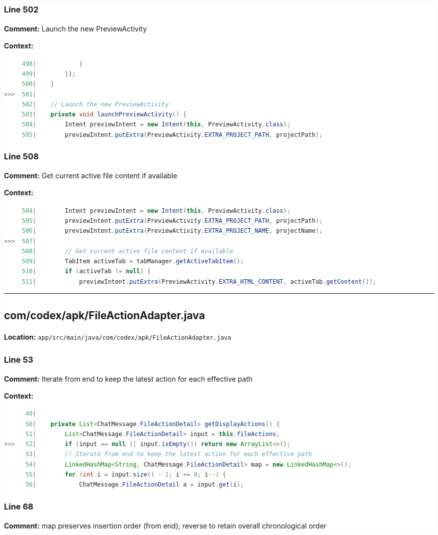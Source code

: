 ### Line 502
**Comment:** Launch the new PreviewActivity

**Context:**
```java
     498|            }
     499|        });
     500|    }
>>>  501|
     502|    // Launch the new PreviewActivity
     503|    private void launchPreviewActivity() {
     504|        Intent previewIntent = new Intent(this, PreviewActivity.class);
     505|        previewIntent.putExtra(PreviewActivity.EXTRA_PROJECT_PATH, projectPath);
```

### Line 508
**Comment:** Get current active file content if available

**Context:**
```java
     504|        Intent previewIntent = new Intent(this, PreviewActivity.class);
     505|        previewIntent.putExtra(PreviewActivity.EXTRA_PROJECT_PATH, projectPath);
     506|        previewIntent.putExtra(PreviewActivity.EXTRA_PROJECT_NAME, projectName);
>>>  507|
     508|        // Get current active file content if available
     509|        TabItem activeTab = tabManager.getActiveTabItem();
     510|        if (activeTab != null) {
     511|            previewIntent.putExtra(PreviewActivity.EXTRA_HTML_CONTENT, activeTab.getContent());
```

---

## com/codex/apk/FileActionAdapter.java

**Location:** `app/src/main/java/com/codex/apk/FileActionAdapter.java`

### Line 53
**Comment:** Iterate from end to keep the latest action for each effective path

**Context:**
```java
      49|
      50|    private List<ChatMessage.FileActionDetail> getDisplayActions() {
      51|        List<ChatMessage.FileActionDetail> input = this.fileActions;
>>>   52|        if (input == null || input.isEmpty()) return new ArrayList<>();
      53|        // Iterate from end to keep the latest action for each effective path
      54|        LinkedHashMap<String, ChatMessage.FileActionDetail> map = new LinkedHashMap<>();
      55|        for (int i = input.size() - 1; i >= 0; i--) {
      56|            ChatMessage.FileActionDetail a = input.get(i);
```

### Line 68
**Comment:** map preserves insertion order (from end); reverse to retain overall chronological order
